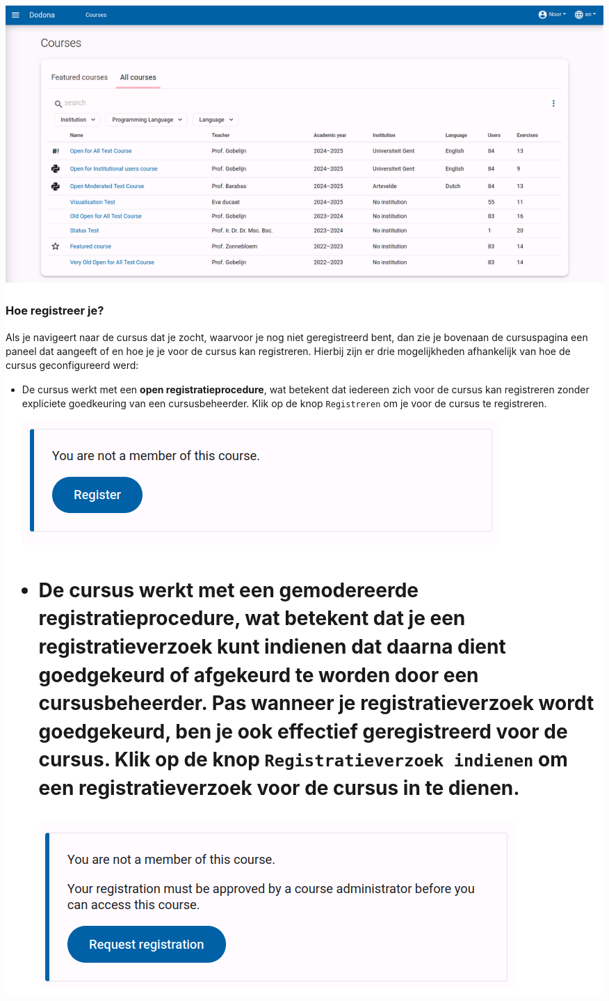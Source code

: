 ![image](./student.courses.png)

### Hoe registreer je?

Als je navigeert naar de cursus dat je zocht, waarvoor je nog niet geregistreerd bent, dan zie je bovenaan de cursuspagina een paneel dat aangeeft of en hoe je je voor de cursus kan registreren. Hierbij zijn er drie mogelijkheden afhankelijk van hoe de cursus geconfigureerd werd:

-   De cursus werkt met een **open registratieprocedure**, wat betekent dat iedereen zich voor de cursus kan registreren zonder expliciete goedkeuring van een cursusbeheerder. Klik op de knop `Registreren` om je voor de cursus te registreren.

    ![image](./register.png)

<h1 id="registratieverzoek"/>

-   De cursus werkt met een **gemodereerde registratieprocedure**, wat betekent dat je een **registratieverzoek** kunt indienen dat daarna dient goedgekeurd of afgekeurd te worden door een cursusbeheerder. Pas wanneer je registratieverzoek wordt goedgekeurd, ben je ook effectief geregistreerd voor de cursus. Klik op de knop `Registratieverzoek indienen` om een registratieverzoek voor de cursus in te dienen.

    ![image](./moderated_register.png)
